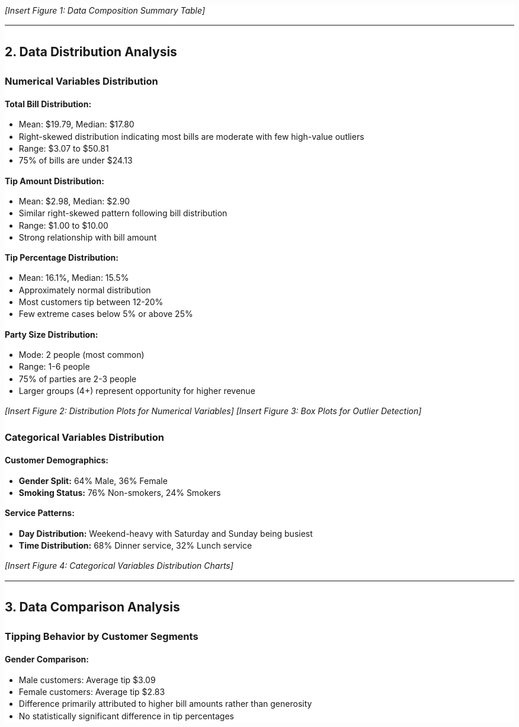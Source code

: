 *[Insert Figure 1: Data Composition Summary Table]*

---

## 2. Data Distribution Analysis

### Numerical Variables Distribution

**Total Bill Distribution:**
- Mean: $19.79, Median: $17.80
- Right-skewed distribution indicating most bills are moderate with few high-value outliers
- Range: $3.07 to $50.81
- 75% of bills are under $24.13

**Tip Amount Distribution:**
- Mean: $2.98, Median: $2.90
- Similar right-skewed pattern following bill distribution
- Range: $1.00 to $10.00
- Strong relationship with bill amount

**Tip Percentage Distribution:**
- Mean: 16.1%, Median: 15.5%
- Approximately normal distribution
- Most customers tip between 12-20%
- Few extreme cases below 5% or above 25%

**Party Size Distribution:**
- Mode: 2 people (most common)
- Range: 1-6 people
- 75% of parties are 2-3 people
- Larger groups (4+) represent opportunity for higher revenue

*[Insert Figure 2: Distribution Plots for Numerical Variables]*
*[Insert Figure 3: Box Plots for Outlier Detection]*

### Categorical Variables Distribution

**Customer Demographics:**
- **Gender Split:** 64% Male, 36% Female
- **Smoking Status:** 76% Non-smokers, 24% Smokers

**Service Patterns:**
- **Day Distribution:** Weekend-heavy with Saturday and Sunday being busiest
- **Time Distribution:** 68% Dinner service, 32% Lunch service

*[Insert Figure 4: Categorical Variables Distribution Charts]*

---

## 3. Data Comparison Analysis

### Tipping Behavior by Customer Segments

**Gender Comparison:**
- Male customers: Average tip $3.09
- Female customers: Average tip $2.83
- Difference primarily attributed to higher bill amounts rather than generosity
- No statistically significant difference in tip percentages
